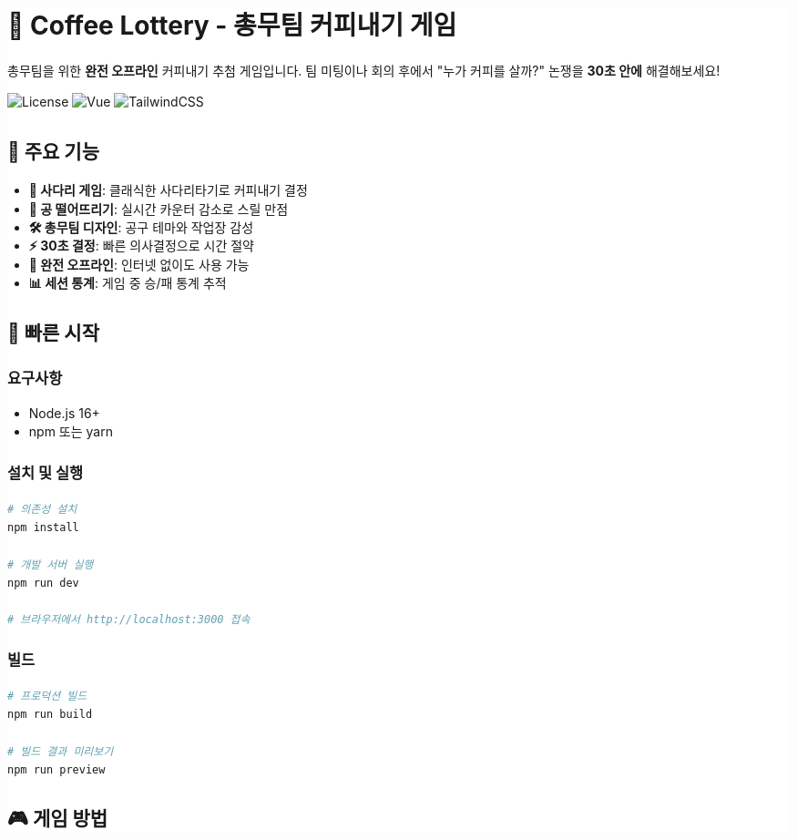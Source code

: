 # 🔧 Coffee Lottery - 총무팀 커피내기 게임

총무팀을 위한 **완전 오프라인** 커피내기 추첨 게임입니다. 
팀 미팅이나 회의 후에서 "누가 커피를 살까?" 논쟁을 **30초 안에** 해결해보세요!

![License](https://img.shields.io/badge/license-MIT-blue.svg)
![Vue](https://img.shields.io/badge/Vue-3.3+-green.svg)
![TailwindCSS](https://img.shields.io/badge/TailwindCSS-3.3+-blue.svg)

## 🎯 주요 기능

- **🔧 사다리 게임**: 클래식한 사다리타기로 커피내기 결정
- **🔨 공 떨어뜨리기**: 실시간 카운터 감소로 스릴 만점
- **🛠️ 총무팀 디자인**: 공구 테마와 작업장 감성
- **⚡ 30초 결정**: 빠른 의사결정으로 시간 절약
- **📱 완전 오프라인**: 인터넷 없이도 사용 가능
- **📊 세션 통계**: 게임 중 승/패 통계 추적

## 🚀 빠른 시작

### 요구사항
- Node.js 16+ 
- npm 또는 yarn

### 설치 및 실행

```bash
# 의존성 설치
npm install

# 개발 서버 실행
npm run dev

# 브라우저에서 http://localhost:3000 접속
```

### 빌드

```bash
# 프로덕션 빌드
npm run build

# 빌드 결과 미리보기
npm run preview
```

## 🎮 게임 방법
